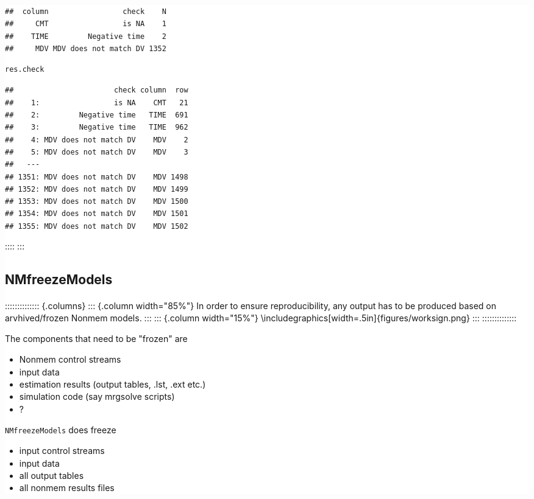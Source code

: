 ```
##  column                 check    N
##     CMT                 is NA    1
##    TIME         Negative time    2
##     MDV MDV does not match DV 1352
```

```r
res.check
```

```
##                       check column  row
##    1:                 is NA    CMT   21
##    2:         Negative time   TIME  691
##    3:         Negative time   TIME  962
##    4: MDV does not match DV    MDV    2
##    5: MDV does not match DV    MDV    3
##   ---                                  
## 1351: MDV does not match DV    MDV 1498
## 1352: MDV does not match DV    MDV 1499
## 1353: MDV does not match DV    MDV 1500
## 1354: MDV does not match DV    MDV 1501
## 1355: MDV does not match DV    MDV 1502
```

:::: 
:::


## NMfreezeModels

:::::::::::::: {.columns}
::: {.column width="85%"}
In order to ensure reproducibility, any output has to be produced based on arvhived/frozen Nonmem models. 
::: 
::: {.column width="15%"}
\includegraphics[width=.5in]{figures/worksign.png}
::: 
::::::::::::::

The components that need to be "frozen" are 

* Nonmem control streams
* input data
* estimation results (output tables, .lst, .ext etc.) 
* simulation code (say mrgsolve scripts)
* ?

`NMfreezeModels` does freeze

* input control streams
* input data
* all output tables
* all nonmem results files
